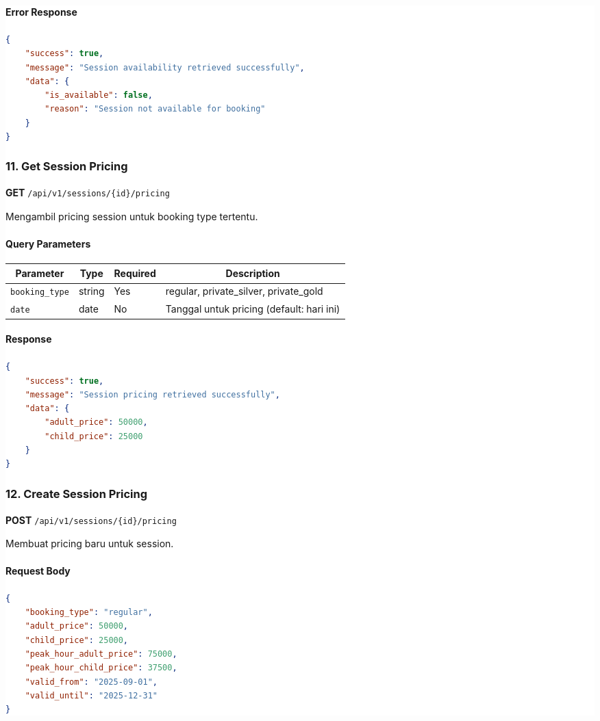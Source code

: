 #### Error Response

```json
{
    "success": true,
    "message": "Session availability retrieved successfully",
    "data": {
        "is_available": false,
        "reason": "Session not available for booking"
    }
}
```

### 11. Get Session Pricing

**GET** `/api/v1/sessions/{id}/pricing`

Mengambil pricing session untuk booking type tertentu.

#### Query Parameters

| Parameter | Type | Required | Description |
|-----------|------|----------|-------------|
| `booking_type` | string | Yes | regular, private_silver, private_gold |
| `date` | date | No | Tanggal untuk pricing (default: hari ini) |

#### Response

```json
{
    "success": true,
    "message": "Session pricing retrieved successfully",
    "data": {
        "adult_price": 50000,
        "child_price": 25000
    }
}
```

### 12. Create Session Pricing

**POST** `/api/v1/sessions/{id}/pricing`

Membuat pricing baru untuk session.

#### Request Body

```json
{
    "booking_type": "regular",
    "adult_price": 50000,
    "child_price": 25000,
    "peak_hour_adult_price": 75000,
    "peak_hour_child_price": 37500,
    "valid_from": "2025-09-01",
    "valid_until": "2025-12-31"
}
```
